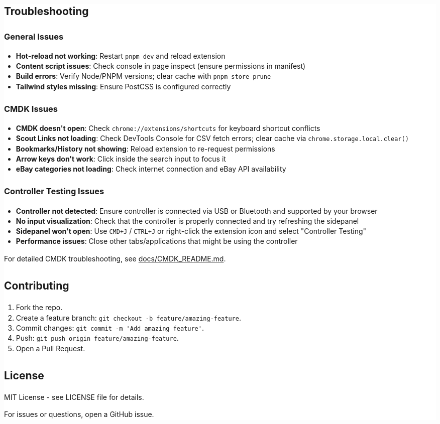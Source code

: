 ## Troubleshooting

### General Issues

- **Hot-reload not working**: Restart `pnpm dev` and reload extension
- **Content script issues**: Check console in page inspect (ensure permissions in manifest)
- **Build errors**: Verify Node/PNPM versions; clear cache with `pnpm store prune`
- **Tailwind styles missing**: Ensure PostCSS is configured correctly

### CMDK Issues

- **CMDK doesn't open**: Check `chrome://extensions/shortcuts` for keyboard shortcut conflicts
- **Scout Links not loading**: Check DevTools Console for CSV fetch errors; clear cache via `chrome.storage.local.clear()`
- **Bookmarks/History not showing**: Reload extension to re-request permissions
- **Arrow keys don't work**: Click inside the search input to focus it
- **eBay categories not loading**: Check internet connection and eBay API availability

### Controller Testing Issues

- **Controller not detected**: Ensure controller is connected via USB or Bluetooth and supported by your browser
- **No input visualization**: Check that the controller is properly connected and try refreshing the sidepanel
- **Sidepanel won't open**: Use `CMD+J` / `CTRL+J` or right-click the extension icon and select "Controller Testing"
- **Performance issues**: Close other tabs/applications that might be using the controller

For detailed CMDK troubleshooting, see [docs/CMDK_README.md](./docs/CMDK_README.md#troubleshooting).

## Contributing

1. Fork the repo.
2. Create a feature branch: `git checkout -b feature/amazing-feature`.
3. Commit changes: `git commit -m 'Add amazing feature'`.
4. Push: `git push origin feature/amazing-feature`.
5. Open a Pull Request.

## License

MIT License - see LICENSE file for details.

For issues or questions, open a GitHub issue.
